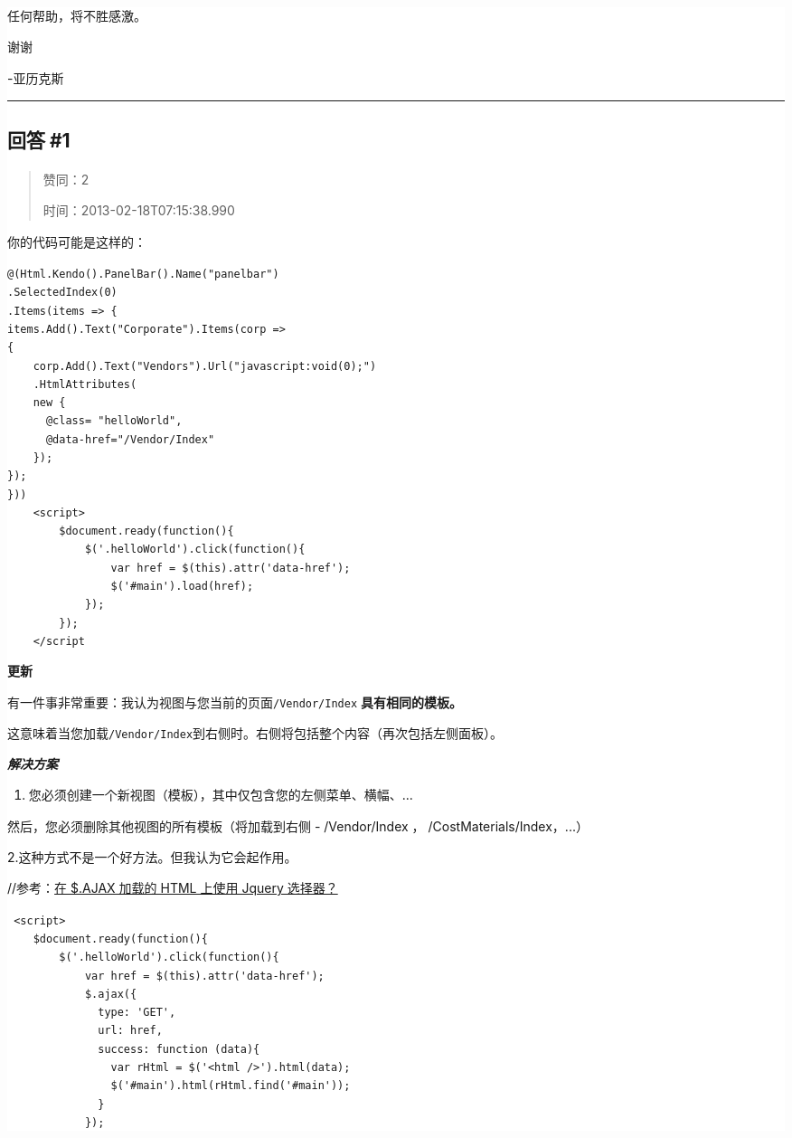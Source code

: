 任何帮助，将不胜感激。

谢谢

-亚历克斯

* * *

## 回答 #1

> 赞同：2
> 
> 时间：2013-02-18T07:15:38.990

你的代码可能是这样的：

```
@(Html.Kendo().PanelBar().Name("panelbar")
.SelectedIndex(0)
.Items(items => {
items.Add().Text("Corporate").Items(corp =>
{
    corp.Add().Text("Vendors").Url("javascript:void(0);")
    .HtmlAttributes(
    new { 
      @class= "helloWorld",
      @data-href="/Vendor/Index"
    });
});
}))        
    <script>
        $document.ready(function(){
            $('.helloWorld').click(function(){
                var href = $(this).attr('data-href');
                $('#main').load(href);
            });
        });
    </script 
```

**更新**

有一件事非常重要：我认为视图与您当前的页面`/Vendor/Index` **具有相同的模板。**

这意味着当您加载`/Vendor/Index`到右侧时。右侧将包括整个内容（再次包括左侧面板）。

***解决方案***

1.  您必须创建一个新视图（模板），其中仅包含您的左侧菜单、横幅、...

然后，您必须删除其他视图的所有模板（将加载到右侧 - /Vendor/Index ， /CostMaterials/Index，...）

2.这种方式不是一个好方法。但我认为它会起作用。

//参考：[在 $.AJAX 加载的 HTML 上使用 Jquery 选择器？](https://stackoverflow.com/questions/405409/use-jquery-selectors-on-ajax-loaded-html)

```
 <script>
    $document.ready(function(){
        $('.helloWorld').click(function(){
            var href = $(this).attr('data-href');
            $.ajax({
              type: 'GET',
              url: href,
              success: function (data){
                var rHtml = $('<html />').html(data);
                $('#main').html(rHtml.find('#main'));
              }   
            });
```